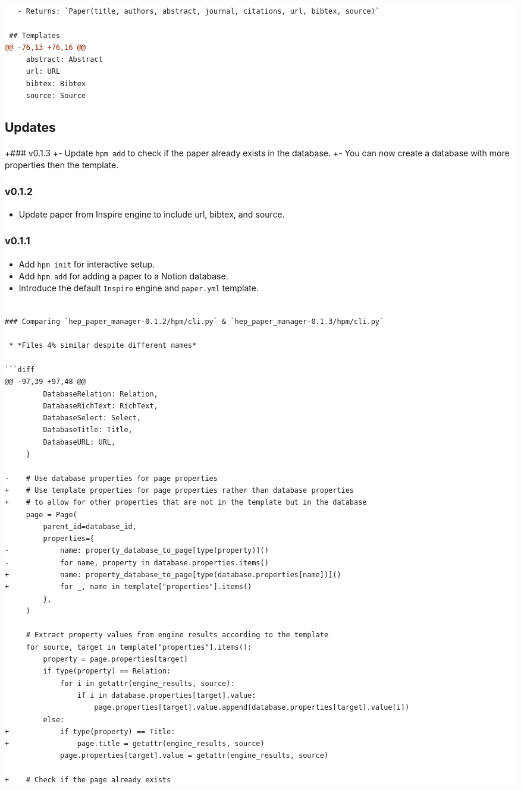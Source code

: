 ```diff
   - Returns: `Paper(title, authors, abstract, journal, citations, url, bibtex, source)`
 
 ## Templates
@@ -76,13 +76,16 @@
     abstract: Abstract
     url: URL
     bibtex: Bibtex
     source: Source
   ```
 
 ## Updates
+### v0.1.3
+- Update `hpm add` to check if the paper already exists in the database.
+- You can now create a database with more properties then the template.
 ### v0.1.2
 - Update paper from Inspire engine to include url, bibtex, and source. 
 ### v0.1.1
 - Add `hpm init` for interactive setup.
 - Add `hpm add` for adding a paper to a Notion database.
 - Introduce the default `Inspire` engine and `paper.yml` template.
```

### Comparing `hep_paper_manager-0.1.2/hpm/cli.py` & `hep_paper_manager-0.1.3/hpm/cli.py`

 * *Files 4% similar despite different names*

```diff
@@ -97,39 +97,48 @@
         DatabaseRelation: Relation,
         DatabaseRichText: RichText,
         DatabaseSelect: Select,
         DatabaseTitle: Title,
         DatabaseURL: URL,
     }
 
-    # Use database properties for page properties
+    # Use template properties for page properties rather than database properties
+    # to allow for other properties that are not in the template but in the database
     page = Page(
         parent_id=database_id,
         properties={
-            name: property_database_to_page[type(property)]()
-            for name, property in database.properties.items()
+            name: property_database_to_page[type(database.properties[name])]()
+            for _, name in template["properties"].items()
         },
     )
 
     # Extract property values from engine results according to the template
     for source, target in template["properties"].items():
         property = page.properties[target]
         if type(property) == Relation:
             for i in getattr(engine_results, source):
                 if i in database.properties[target].value:
                     page.properties[target].value.append(database.properties[target].value[i])
         else:
+            if type(property) == Title:
+                page.title = getattr(engine_results, source)
             page.properties[target].value = getattr(engine_results, source)
 
+    # Check if the page already exists
```